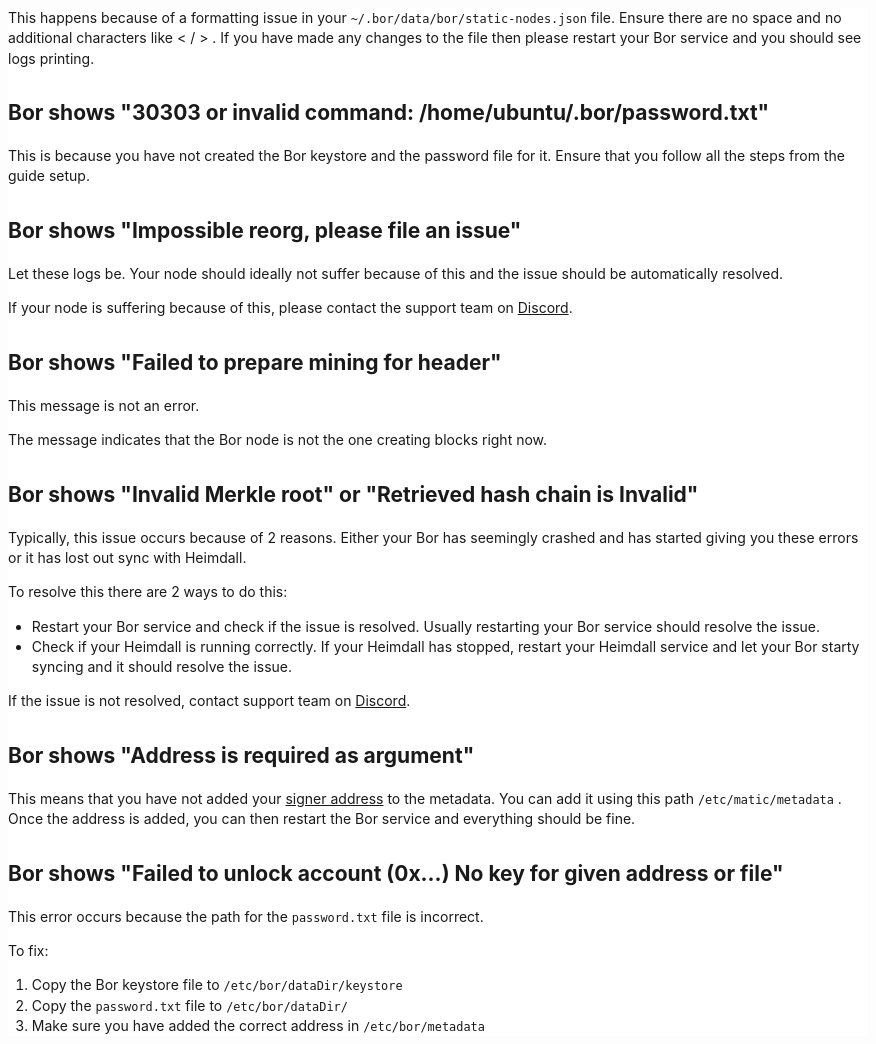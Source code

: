 This happens because of a formatting issue in your `~/.bor/data/bor/static-nodes.json` file. Ensure there are no space and no additional characters like < / > . If you have made any changes to the file then please restart your Bor service and you should see logs printing.

## Bor shows "30303 or invalid command: /home/ubuntu/.bor/password.txt"

This is because you have not created the Bor keystore and the password file for it. Ensure that you follow all the steps from the guide setup.

## Bor shows "Impossible reorg, please file an issue"

Let these logs be. Your node should ideally not suffer because of this and the issue should be automatically resolved.

If your node is suffering because of this, please contact the support team on [Discord](https://discord.gg/polygon).

## Bor shows "Failed to prepare mining for header"

This message is not an error.

The message indicates that the Bor node is not the one creating blocks right now.

## Bor shows "Invalid Merkle root" or "Retrieved hash chain is Invalid"

Typically, this issue occurs because of 2 reasons. Either your Bor has seemingly crashed and has started giving you these errors or it has lost out sync with Heimdall.

To resolve this there are 2 ways to do this:

* Restart your Bor service and check if the issue is resolved. Usually restarting your Bor service should resolve the issue.
* Check if your Heimdall is running correctly. If your Heimdall has stopped, restart your Heimdall service and let your Bor starty syncing and it should resolve the issue.

If the issue is not resolved, contact support team on [Discord](https://discord.gg/polygon).

## Bor shows "Address is required as argument"

This means that you have not added your [signer address](../../glossary#signer-address) to the metadata. You can add it using this path `/etc/matic/metadata` . Once the address is added, you can then restart the Bor service and everything should be fine.

## Bor shows "Failed to unlock account (0x...) No key for given address or file"

This error occurs because the path for the `password.txt` file is incorrect.

To fix:

1. Copy the Bor keystore file to `/etc/bor/dataDir/keystore`
1. Copy the `password.txt` file to `/etc/bor/dataDir/`
1. Make sure you have added the correct address in `/etc/bor/metadata`
